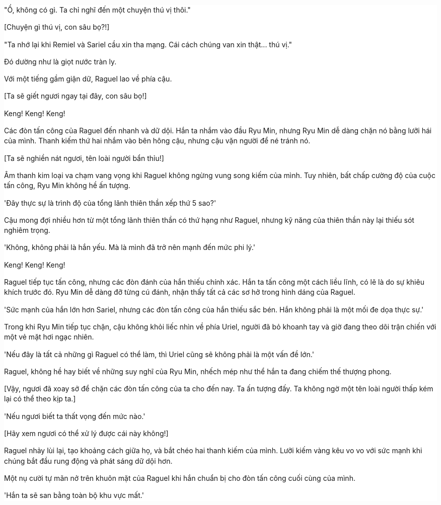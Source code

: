 "Ồ, không có gì. Ta chỉ nghĩ đến một chuyện thú vị thôi."

[Chuyện gì thú vị, con sâu bọ?!]

"Ta nhớ lại khi Remiel và Sariel cầu xin tha mạng. Cái cách chúng van xin thật... thú vị."

Đó dường như là giọt nước tràn ly.

Với một tiếng gầm giận dữ, Raguel lao về phía cậu.

[Ta sẽ giết ngươi ngay tại đây, con sâu bọ!]

Keng! Keng! Keng!

Các đòn tấn công của Raguel đến nhanh và dữ dội. Hắn ta nhắm vào đầu Ryu Min, nhưng Ryu Min dễ dàng chặn nó bằng lưỡi hái của mình. Thanh kiếm thứ hai nhắm vào bên hông cậu, nhưng cậu vặn người để né tránh nó.

[Ta sẽ nghiền nát ngươi, tên loài người bẩn thỉu!]

Âm thanh kim loại va chạm vang vọng khi Raguel không ngừng vung song kiếm của mình. Tuy nhiên, bất chấp cường độ của cuộc tấn công, Ryu Min không hề ấn tượng.

'Đây thực sự là trình độ của tổng lãnh thiên thần xếp thứ 5 sao?'

Cậu mong đợi nhiều hơn từ một tổng lãnh thiên thần có thứ hạng như Raguel, nhưng kỹ năng của thiên thần này lại thiếu sót nghiêm trọng.

'Không, không phải là hắn yếu. Mà là mình đã trở nên mạnh đến mức phi lý.'

Keng! Keng! Keng!

Raguel tiếp tục tấn công, nhưng các đòn đánh của hắn thiếu chính xác. Hắn ta tấn công một cách liều lĩnh, có lẽ là do sự khiêu khích trước đó. Ryu Min dễ dàng đỡ từng cú đánh, nhận thấy tất cả các sơ hở trong hình dáng của Raguel.

'Sức mạnh của hắn lớn hơn Sariel, nhưng các đòn tấn công của hắn thiếu sắc bén. Hắn không phải là một mối đe dọa thực sự.'

Trong khi Ryu Min tiếp tục chặn, cậu không khỏi liếc nhìn về phía Uriel, người đã bỏ khoanh tay và giờ đang theo dõi trận chiến với một vẻ mặt hơi ngạc nhiên.

'Nếu đây là tất cả những gì Raguel có thể làm, thì Uriel cũng sẽ không phải là một vấn đề lớn.'

Raguel, không hề hay biết về những suy nghĩ của Ryu Min, nhếch mép như thể hắn ta đang chiếm thế thượng phong.

[Vậy, ngươi đã xoay sở để chặn các đòn tấn công của ta cho đến nay. Ta ấn tượng đấy. Ta không ngờ một tên loài người thấp kém lại có thể theo kịp ta.]

'Nếu ngươi biết ta thất vọng đến mức nào.'

[Hãy xem ngươi có thể xử lý được cái này không!]

Raguel nhảy lùi lại, tạo khoảng cách giữa họ, và bắt chéo hai thanh kiếm của mình. Lưỡi kiếm vàng kêu vo vo với sức mạnh khi chúng bắt đầu rung động và phát sáng dữ dội hơn.

Một nụ cười tự mãn nở trên khuôn mặt của Raguel khi hắn chuẩn bị cho đòn tấn công cuối cùng của mình.

'Hắn ta sẽ san bằng toàn bộ khu vực mất.'
